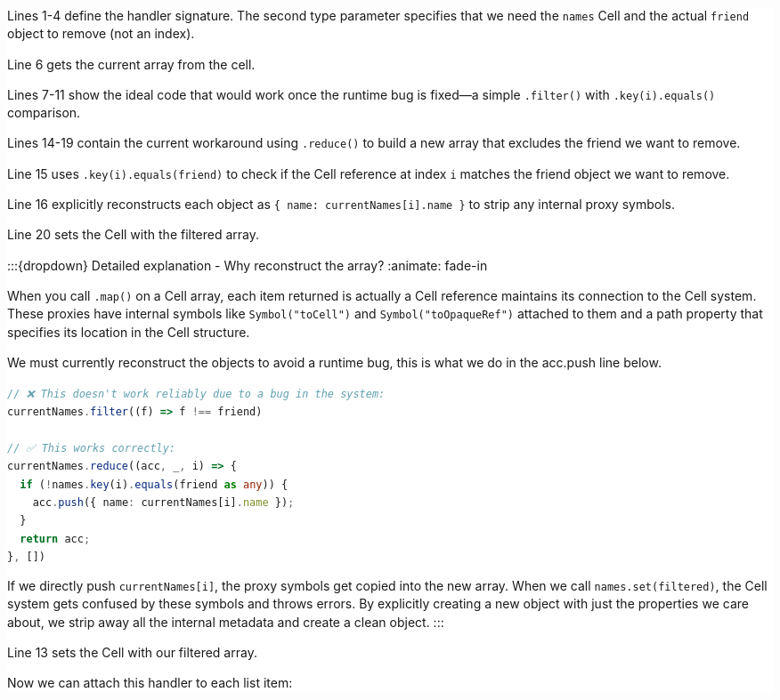 ```{code-block} typescript
```

Lines 1-4 define the handler signature. The second type parameter specifies that
we need the `names` Cell and the actual `friend` object to remove (not an
index).

Line 6 gets the current array from the cell.

Lines 7-11 show the ideal code that would work once the runtime bug is fixed—a
simple `.filter()` with `.key(i).equals()` comparison.

Lines 14-19 contain the current workaround using `.reduce()` to build a new
array that excludes the friend we want to remove.

Line 15 uses `.key(i).equals(friend)` to check if the Cell reference at index
`i` matches the friend object we want to remove.

Line 16 explicitly reconstructs each object as `{ name: currentNames[i].name }`
to strip any internal proxy symbols.

Line 20 sets the Cell with the filtered array.

:::{dropdown} Detailed explanation - Why reconstruct the array?
:animate: fade-in

When you call `.map()` on a Cell array, each item returned is actually a
Cell reference maintains its connection to the Cell system. These proxies have
internal symbols like `Symbol("toCell")` and `Symbol("toOpaqueRef")` attached to
them and a path property that specifies its location in the Cell structure.


We must currently reconstruct the objects to avoid a runtime bug, this is what
we do in the acc.push line below.

```typescript
// ❌ This doesn't work reliably due to a bug in the system:
currentNames.filter((f) => f !== friend)

// ✅ This works correctly:
currentNames.reduce((acc, _, i) => {
  if (!names.key(i).equals(friend as any)) {
    acc.push({ name: currentNames[i].name });
  }
  return acc;
}, [])
```

If we directly push `currentNames[i]`, the proxy symbols get copied into the new
array. When we call `names.set(filtered)`, the Cell system gets confused by
these symbols and throws errors. By explicitly creating a new object with just
the properties we care about, we strip away all the internal metadata and create
a clean object.
:::

Line 13 sets the Cell with our filtered array.

Now we can attach this handler to each list item:
